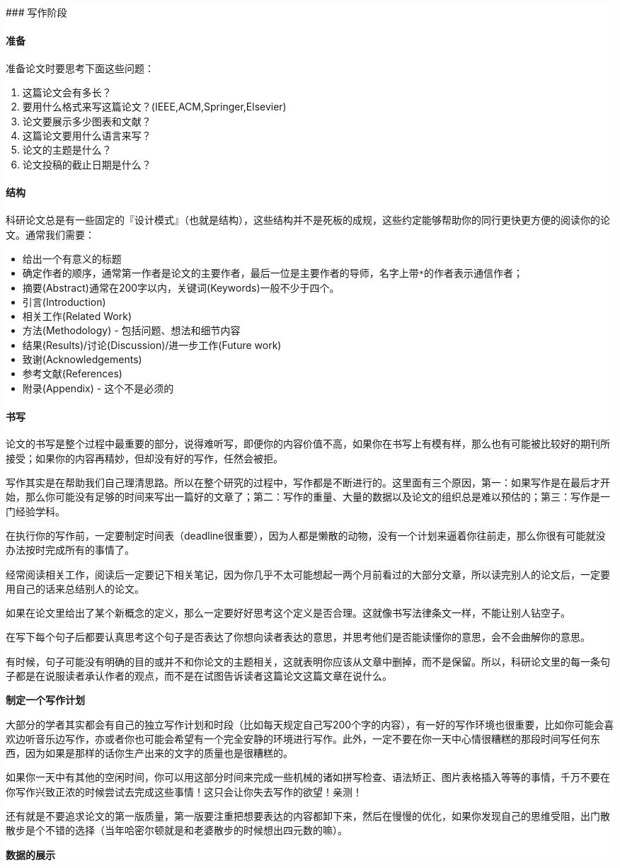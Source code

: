 <a name="4-2"/>
### 写作阶段

#### 准备

准备论文时要思考下面这些问题：

1. 这篇论文会有多长？
2. 要用什么格式来写这篇论文？(IEEE,ACM,Springer,Elsevier)
3. 论文要展示多少图表和文献？
4. 这篇论文要用什么语言来写？
5. 论文的主题是什么？
6. 论文投稿的截止日期是什么？

#### 结构

科研论文总是有一些固定的『设计模式』（也就是结构），这些结构并不是死板的成规，这些约定能够帮助你的同行更快更方便的阅读你的论文。通常我们需要：

* 给出一个有意义的标题
* 确定作者的顺序，通常第一作者是论文的主要作者，最后一位是主要作者的导师，名字上带`*`的作者表示通信作者；
* 摘要(Abstract)通常在200字以内，关键词(Keywords)一般不少于四个。
* 引言(Introduction)
* 相关工作(Related Work)
* 方法(Methodology) - 包括问题、想法和细节内容
* 结果(Results)/讨论(Discussion)/进一步工作(Future work)
* 致谢(Acknowledgements)
* 参考文献(References)
* 附录(Appendix) - 这个不是必须的

#### 书写

论文的书写是整个过程中最重要的部分，说得难听写，即便你的内容价值不高，如果你在书写上有模有样，那么也有可能被比较好的期刊所接受；如果你的内容再精妙，但却没有好的写作，任然会被拒。

写作其实是在帮助我们自己理清思路。所以在整个研究的过程中，写作都是不断进行的。这里面有三个原因，第一：如果写作是在最后才开始，那么你可能没有足够的时间来写出一篇好的文章了；第二：写作的重量、大量的数据以及论文的组织总是难以预估的；第三：写作是一门经验学科。

在执行你的写作前，一定要制定时间表（deadline很重要），因为人都是懒散的动物，没有一个计划来逼着你往前走，那么你很有可能就没办法按时完成所有的事情了。

经常阅读相关工作，阅读后一定要记下相关笔记，因为你几乎不太可能想起一两个月前看过的大部分文章，所以读完别人的论文后，一定要用自己的话来总结别人的论文。

如果在论文里给出了某个新概念的定义，那么一定要好好思考这个定义是否合理。这就像书写法律条文一样，不能让别人钻空子。

在写下每个句子后都要认真思考这个句子是否表达了你想向读者表达的意思，并思考他们是否能读懂你的意思，会不会曲解你的意思。

有时候，句子可能没有明确的目的或并不和你论文的主题相关，这就表明你应该从文章中删掉，而不是保留。所以，科研论文里的每一条句子都是在说服读者承认作者的观点，而不是在试图告诉读者这篇论文这篇文章在说什么。

**制定一个写作计划**

大部分的学者其实都会有自己的独立写作计划和时段（比如每天规定自己写200个字的内容），有一好的写作环境也很重要，比如你可能会喜欢边听音乐边写作，亦或者你也可能会希望有一个完全安静的环境进行写作。此外，一定不要在你一天中心情很糟糕的那段时间写任何东西，因为如果是那样的话你生产出来的文字的质量也是很糟糕的。

如果你一天中有其他的空闲时间，你可以用这部分时间来完成一些机械的诸如拼写检查、语法矫正、图片表格插入等等的事情，千万不要在你写作兴致正浓的时候尝试去完成这些事情！这只会让你失去写作的欲望！亲测！

还有就是不要追求论文的第一版质量，第一版要注重把想要表达的内容都卸下来，然后在慢慢的优化，如果你发现自己的思维受阻，出门散散步是个不错的选择（当年哈密尔顿就是和老婆散步的时候想出四元数的嘛）。

**数据的展示**
